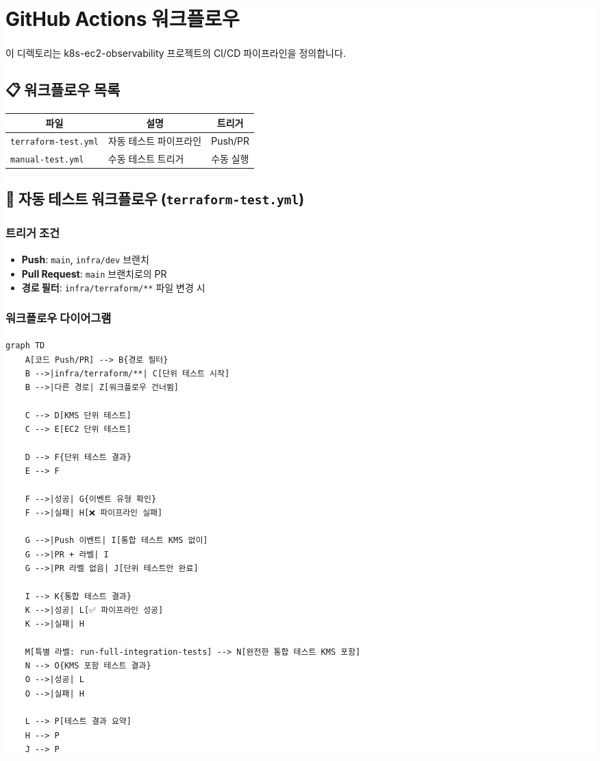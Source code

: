 # GitHub Actions 워크플로우

이 디렉토리는 k8s-ec2-observability 프로젝트의 CI/CD 파이프라인을 정의합니다.

## 📋 워크플로우 목록

| 파일 | 설명 | 트리거 |
|------|------|--------|
| `terraform-test.yml` | 자동 테스트 파이프라인 | Push/PR |
| `manual-test.yml` | 수동 테스트 트리거 | 수동 실행 |

## 🔄 자동 테스트 워크플로우 (`terraform-test.yml`)

### 트리거 조건
- **Push**: `main`, `infra/dev` 브랜치
- **Pull Request**: `main` 브랜치로의 PR
- **경로 필터**: `infra/terraform/**` 파일 변경 시

### 워크플로우 다이어그램

```mermaid
graph TD
    A[코드 Push/PR] --> B{경로 필터}
    B -->|infra/terraform/**| C[단위 테스트 시작]
    B -->|다른 경로| Z[워크플로우 건너뜀]
    
    C --> D[KMS 단위 테스트]
    C --> E[EC2 단위 테스트]
    
    D --> F{단위 테스트 결과}
    E --> F
    
    F -->|성공| G{이벤트 유형 확인}
    F -->|실패| H[❌ 파이프라인 실패]
    
    G -->|Push 이벤트| I[통합 테스트 KMS 없이]
    G -->|PR + 라벨| I
    G -->|PR 라벨 없음| J[단위 테스트만 완료]
    
    I --> K{통합 테스트 결과}
    K -->|성공| L[✅ 파이프라인 성공]
    K -->|실패| H
    
    M[특별 라벨: run-full-integration-tests] --> N[완전한 통합 테스트 KMS 포함]
    N --> O{KMS 포함 테스트 결과}
    O -->|성공| L
    O -->|실패| H
    
    L --> P[테스트 결과 요약]
    H --> P
    J --> P
```
